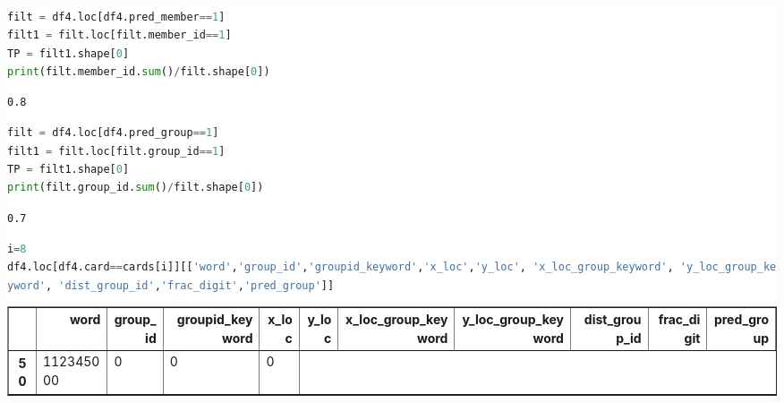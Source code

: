 


```python
filt = df4.loc[df4.pred_member==1]
filt1 = filt.loc[filt.member_id==1]
TP = filt1.shape[0]
print(filt.member_id.sum()/filt.shape[0])

```

    0.8



```python
filt = df4.loc[df4.pred_group==1]
filt1 = filt.loc[filt.group_id==1]
TP = filt1.shape[0]
print(filt.group_id.sum()/filt.shape[0])
```

    0.7



```python
i=8
df4.loc[df4.card==cards[i]][['word','group_id','groupid_keyword','x_loc','y_loc', 'x_loc_group_keyword', 'y_loc_group_keyword', 'dist_group_id','frac_digit','pred_group']]
```




<div>
<style scoped>
    .dataframe tbody tr th:only-of-type {
        vertical-align: middle;
    }

    .dataframe tbody tr th {
        vertical-align: top;
    }

    .dataframe thead th {
        text-align: right;
    }
</style>
<table border="1" class="dataframe">
  <thead>
    <tr style="text-align: right;">
      <th></th>
      <th>word</th>
      <th>group_id</th>
      <th>groupid_keyword</th>
      <th>x_loc</th>
      <th>y_loc</th>
      <th>x_loc_group_keyword</th>
      <th>y_loc_group_keyword</th>
      <th>dist_group_id</th>
      <th>frac_digit</th>
      <th>pred_group</th>
    </tr>
  </thead>
  <tbody>
    <tr>
      <th>50</th>
      <td>112345000</td>
      <td>0</td>
      <td>0</td>
      <td>0</td>